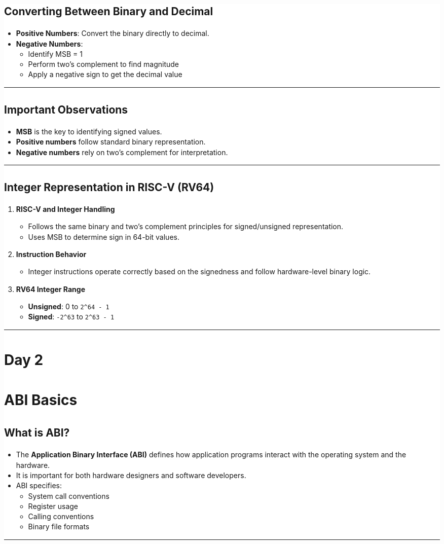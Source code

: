 ## Converting Between Binary and Decimal

- **Positive Numbers**: Convert the binary directly to decimal.
- **Negative Numbers**:
  - Identify MSB = 1
  - Perform two’s complement to find magnitude
  - Apply a negative sign to get the decimal value

---

## Important Observations

- **MSB** is the key to identifying signed values.
- **Positive numbers** follow standard binary representation.
- **Negative numbers** rely on two’s complement for interpretation.

---

## Integer Representation in RISC-V (RV64)

1. **RISC-V and Integer Handling**
   - Follows the same binary and two’s complement principles for signed/unsigned representation.
   - Uses MSB to determine sign in 64-bit values.

2. **Instruction Behavior**
   - Integer instructions operate correctly based on the signedness and follow hardware-level binary logic.

3. **RV64 Integer Range**
   - **Unsigned**: 0 to `2^64 - 1`
   - **Signed**: `-2^63` to `2^63 - 1`

---

# Day 2

# ABI Basics

## What is ABI?

- The **Application Binary Interface (ABI)** defines how application programs interact with the operating system and the hardware.
- It is important for both hardware designers and software developers.
- ABI specifies:
  - System call conventions
  - Register usage
  - Calling conventions
  - Binary file formats

---
